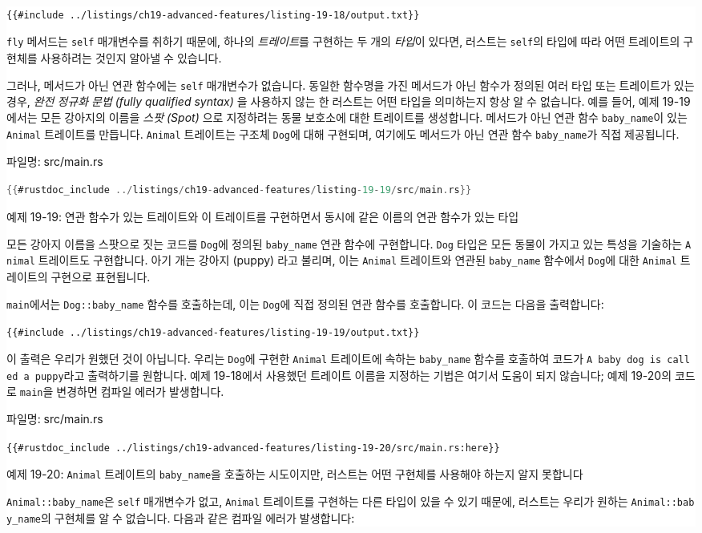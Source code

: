 ```console
{{#include ../listings/ch19-advanced-features/listing-19-18/output.txt}}
```

`fly` 메서드는 `self` 매개변수를 취하기 때문에, 하나의 *트레이트*를 구현하는
두 개의 *타입*이 있다면, 러스트는 `self`의 타입에 따라 어떤 트레이트의 구현체를
사용하려는 것인지 알아낼 수 있습니다.

그러나, 메서드가 아닌 연관 함수에는 `self` 매개변수가 없습니다.
동일한 함수명을 가진 메서드가 아닌 함수가 정의된 여러 타입 또는
트레이트가 있는 경우, *완전 정규화 문법 (fully qualified syntax)* 을 사용하지 않는 한 러스트는
어떤 타입을 의미하는지 항상 알 수 없습니다. 예를 들어, 예제 19-19에서는
모든 강아지의 이름을 *스팟 (Spot)* 으로 지정하려는 동물 보호소에 대한
트레이트를 생성합니다. 메서드가 아닌 연관 함수 `baby_name`이 있는 `Animal`
트레이트를 만듭니다. `Animal` 트레이트는 구조체 `Dog`에 대해 구현되며, 여기에도
메서드가 아닌 연관 함수 `baby_name`가 직접 제공됩니다.

<span class="filename">파일명: src/main.rs</span>

```rust
{{#rustdoc_include ../listings/ch19-advanced-features/listing-19-19/src/main.rs}}
```

<span class="caption">예제 19-19: 연관 함수가 있는 트레이트와
이 트레이트를 구현하면서 동시에 같은 이름의 연관 함수가 있는
타입</span>

모든 강아지 이름을 스팟으로 짓는 코드를 `Dog`에 정의된 `baby_name`
연관 함수에 구현합니다. `Dog` 타입은 모든 동물이 가지고 있는
특성을 기술하는 `Animal` 트레이트도 구현합니다. 아기 개는 강아지 (puppy)
라고 불리며, 이는 `Animal` 트레이트와 연관된 `baby_name` 함수에서
`Dog`에 대한 `Animal` 트레이트의 구현으로 표현됩니다.

`main`에서는 `Dog::baby_name` 함수를 호출하는데, 이는 `Dog`에 직접 정의된
연관 함수를 호출합니다. 이 코드는 다음을 출력합니다:

```console
{{#include ../listings/ch19-advanced-features/listing-19-19/output.txt}}
```

이 출력은 우리가 원했던 것이 아닙니다. 우리는 `Dog`에 구현한 `Animal`
트레이트에 속하는 `baby_name` 함수를 호출하여 코드가 `A baby dog is
called a puppy`라고 출력하기를 원합니다. 예제 19-18에서 사용했던
트레이트 이름을 지정하는 기법은 여기서 도움이 되지 않습니다; 예제 19-20의
코드로 `main`을 변경하면 컴파일 에러가 발생합니다.

<span class="filename">파일명: src/main.rs</span>

```rust,ignore,does_not_compile
{{#rustdoc_include ../listings/ch19-advanced-features/listing-19-20/src/main.rs:here}}
```

<span class="caption">예제 19-20: `Animal` 트레이트의 `baby_name`을
호출하는 시도이지만, 러스트는 어떤 구현체를 사용해야 하는지 알지
못합니다</span>

`Animal::baby_name`은 `self` 매개변수가 없고, `Animal` 트레이트를 구현하는
다른 타입이 있을 수 있기 때문에, 러스트는 우리가 원하는 `Animal::baby_name`의
구현체를 알 수 없습니다. 다음과 같은 컴파일 에러가 발생합니다:
